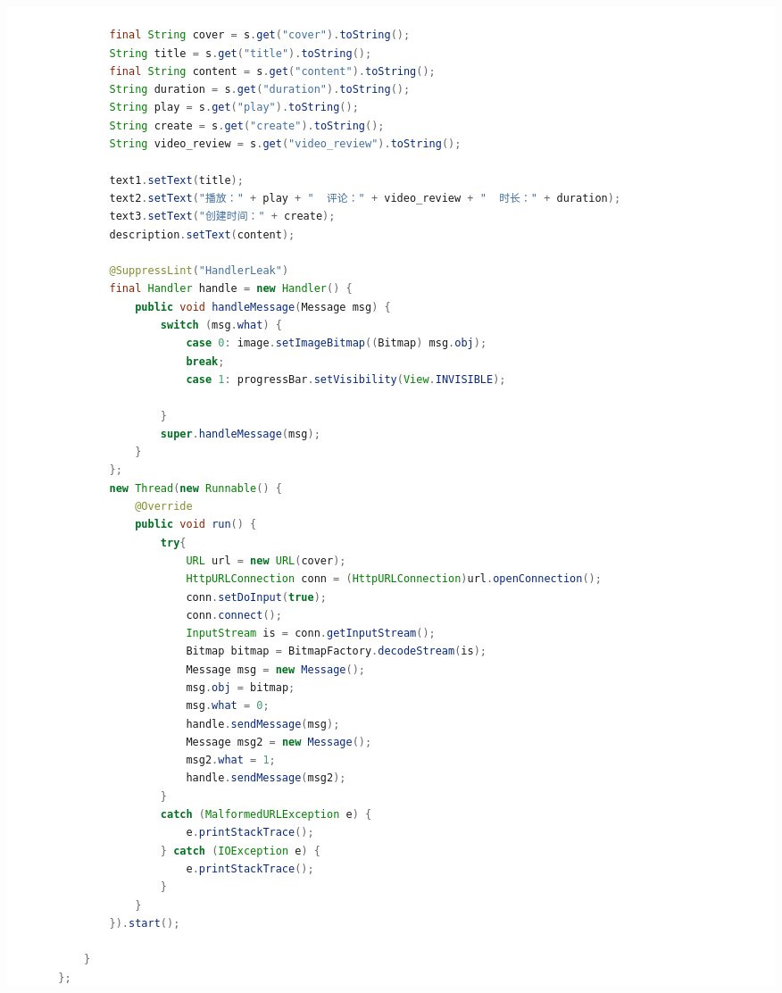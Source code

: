 ```java

                final String cover = s.get("cover").toString();
                String title = s.get("title").toString();
                final String content = s.get("content").toString();
                String duration = s.get("duration").toString();
                String play = s.get("play").toString();
                String create = s.get("create").toString();
                String video_review = s.get("video_review").toString();

                text1.setText(title);
                text2.setText("播放：" + play + "  评论：" + video_review + "  时长：" + duration);
                text3.setText("创建时间：" + create);
                description.setText(content);

                @SuppressLint("HandlerLeak")
                final Handler handle = new Handler() {
                    public void handleMessage(Message msg) {
                        switch (msg.what) {
                            case 0: image.setImageBitmap((Bitmap) msg.obj);
                            break;
                            case 1: progressBar.setVisibility(View.INVISIBLE);

                        }
                        super.handleMessage(msg);
                    }
                };
                new Thread(new Runnable() {
                    @Override
                    public void run() {
                        try{
                            URL url = new URL(cover);
                            HttpURLConnection conn = (HttpURLConnection)url.openConnection();
                            conn.setDoInput(true);
                            conn.connect();
                            InputStream is = conn.getInputStream();
                            Bitmap bitmap = BitmapFactory.decodeStream(is);
                            Message msg = new Message();
                            msg.obj = bitmap;
                            msg.what = 0;
                            handle.sendMessage(msg);
                            Message msg2 = new Message();
                            msg2.what = 1;
                            handle.sendMessage(msg2);
                        }
                        catch (MalformedURLException e) {
                            e.printStackTrace();
                        } catch (IOException e) {
                            e.printStackTrace();
                        }
                    }
                }).start();

            }
        };
```
  